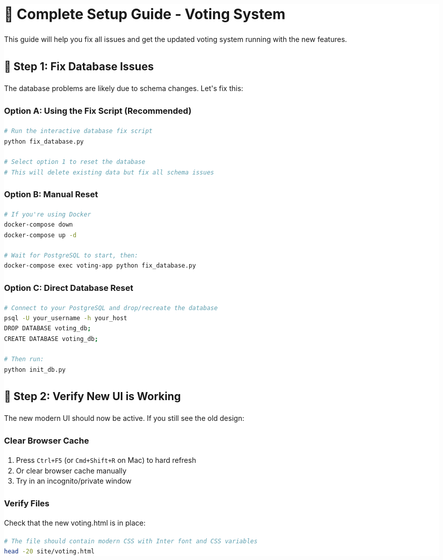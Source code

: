 # 🚀 Complete Setup Guide - Voting System

This guide will help you fix all issues and get the updated voting system running with the new features.

## 🔧 Step 1: Fix Database Issues

The database problems are likely due to schema changes. Let's fix this:

### Option A: Using the Fix Script (Recommended)
```bash
# Run the interactive database fix script
python fix_database.py

# Select option 1 to reset the database
# This will delete existing data but fix all schema issues
```

### Option B: Manual Reset
```bash
# If you're using Docker
docker-compose down
docker-compose up -d

# Wait for PostgreSQL to start, then:
docker-compose exec voting-app python fix_database.py
```

### Option C: Direct Database Reset
```bash
# Connect to your PostgreSQL and drop/recreate the database
psql -U your_username -h your_host
DROP DATABASE voting_db;
CREATE DATABASE voting_db;

# Then run:
python init_db.py
```

## 🎨 Step 2: Verify New UI is Working

The new modern UI should now be active. If you still see the old design:

### Clear Browser Cache
1. Press `Ctrl+F5` (or `Cmd+Shift+R` on Mac) to hard refresh
2. Or clear browser cache manually
3. Try in an incognito/private window

### Verify Files
Check that the new voting.html is in place:
```bash
# The file should contain modern CSS with Inter font and CSS variables
head -20 site/voting.html
```
